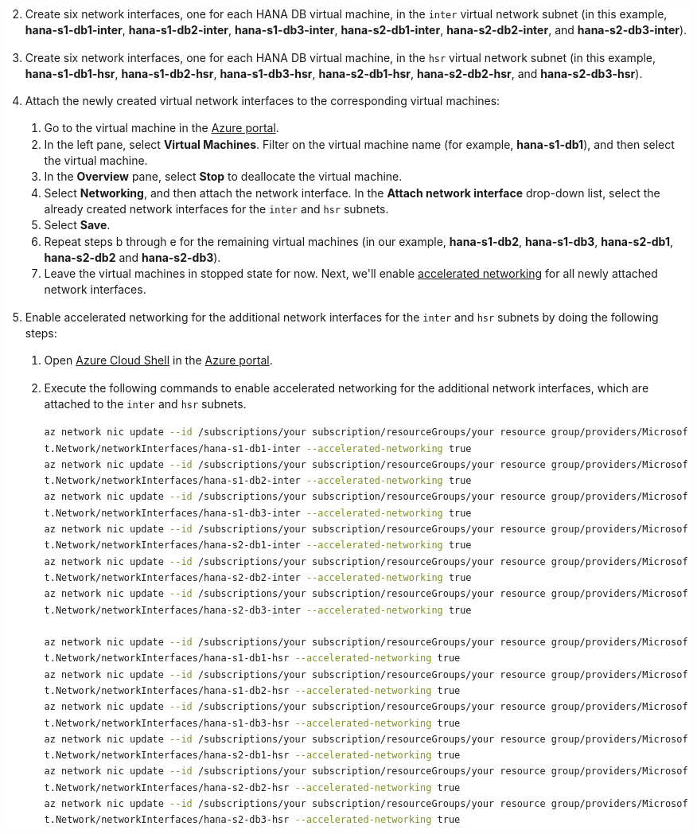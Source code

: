 2. Create six network interfaces, one for each HANA DB virtual machine, in the `inter` virtual network subnet (in this example, **hana-s1-db1-inter**, **hana-s1-db2-inter**, **hana-s1-db3-inter**, **hana-s2-db1-inter**, **hana-s2-db2-inter**, and **hana-s2-db3-inter**).  

3. Create six network interfaces, one for each HANA DB virtual machine, in the `hsr` virtual network subnet (in this example, **hana-s1-db1-hsr**, **hana-s1-db2-hsr**, **hana-s1-db3-hsr**, **hana-s2-db1-hsr**, **hana-s2-db2-hsr**, and **hana-s2-db3-hsr**).  

4. Attach the newly created virtual network interfaces to the corresponding virtual machines:

   1. Go to the virtual machine in the [Azure portal](https://portal.azure.com/#home).  
   2. In the left pane, select **Virtual Machines**. Filter on the virtual machine name (for example, **hana-s1-db1**), and then select the virtual machine.
   3. In the **Overview** pane, select **Stop** to deallocate the virtual machine.  
   4. Select **Networking**, and then attach the network interface. In the **Attach network interface** drop-down list, select the already created network interfaces for the `inter` and `hsr` subnets.
   5. Select **Save**.
   6. Repeat steps b through e for the remaining virtual machines (in our example,  **hana-s1-db2**, **hana-s1-db3**, **hana-s2-db1**, **hana-s2-db2** and **hana-s2-db3**).
   7. Leave the virtual machines in stopped state for now. Next, we'll enable [accelerated networking](../../virtual-network/create-vm-accelerated-networking-cli.md) for all newly attached network interfaces.  

5. Enable accelerated networking for the additional network interfaces for the `inter` and `hsr` subnets by doing the following steps:

   1. Open [Azure Cloud Shell](https://azure.microsoft.com/features/cloud-shell/) in the [Azure portal](https://portal.azure.com/#home).
   2. Execute the following commands to enable accelerated networking for the additional network interfaces, which are attached to the `inter` and `hsr` subnets.

      ```bash
      az network nic update --id /subscriptions/your subscription/resourceGroups/your resource group/providers/Microsoft.Network/networkInterfaces/hana-s1-db1-inter --accelerated-networking true
      az network nic update --id /subscriptions/your subscription/resourceGroups/your resource group/providers/Microsoft.Network/networkInterfaces/hana-s1-db2-inter --accelerated-networking true
      az network nic update --id /subscriptions/your subscription/resourceGroups/your resource group/providers/Microsoft.Network/networkInterfaces/hana-s1-db3-inter --accelerated-networking true
      az network nic update --id /subscriptions/your subscription/resourceGroups/your resource group/providers/Microsoft.Network/networkInterfaces/hana-s2-db1-inter --accelerated-networking true
      az network nic update --id /subscriptions/your subscription/resourceGroups/your resource group/providers/Microsoft.Network/networkInterfaces/hana-s2-db2-inter --accelerated-networking true
      az network nic update --id /subscriptions/your subscription/resourceGroups/your resource group/providers/Microsoft.Network/networkInterfaces/hana-s2-db3-inter --accelerated-networking true
      
      az network nic update --id /subscriptions/your subscription/resourceGroups/your resource group/providers/Microsoft.Network/networkInterfaces/hana-s1-db1-hsr --accelerated-networking true
      az network nic update --id /subscriptions/your subscription/resourceGroups/your resource group/providers/Microsoft.Network/networkInterfaces/hana-s1-db2-hsr --accelerated-networking true
      az network nic update --id /subscriptions/your subscription/resourceGroups/your resource group/providers/Microsoft.Network/networkInterfaces/hana-s1-db3-hsr --accelerated-networking true
      az network nic update --id /subscriptions/your subscription/resourceGroups/your resource group/providers/Microsoft.Network/networkInterfaces/hana-s2-db1-hsr --accelerated-networking true
      az network nic update --id /subscriptions/your subscription/resourceGroups/your resource group/providers/Microsoft.Network/networkInterfaces/hana-s2-db2-hsr --accelerated-networking true
      az network nic update --id /subscriptions/your subscription/resourceGroups/your resource group/providers/Microsoft.Network/networkInterfaces/hana-s2-db3-hsr --accelerated-networking true
      ```
